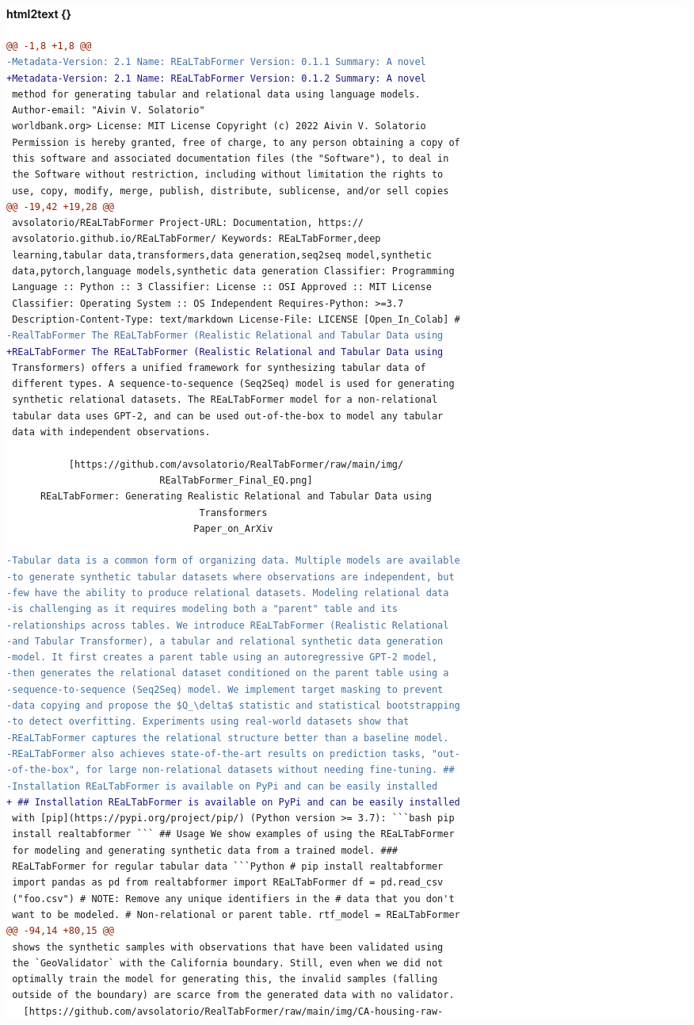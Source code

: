#### html2text {}

```diff
@@ -1,8 +1,8 @@
-Metadata-Version: 2.1 Name: REaLTabFormer Version: 0.1.1 Summary: A novel
+Metadata-Version: 2.1 Name: REaLTabFormer Version: 0.1.2 Summary: A novel
 method for generating tabular and relational data using language models.
 Author-email: "Aivin V. Solatorio"
 worldbank.org> License: MIT License Copyright (c) 2022 Aivin V. Solatorio
 Permission is hereby granted, free of charge, to any person obtaining a copy of
 this software and associated documentation files (the "Software"), to deal in
 the Software without restriction, including without limitation the rights to
 use, copy, modify, merge, publish, distribute, sublicense, and/or sell copies
@@ -19,42 +19,28 @@
 avsolatorio/REaLTabFormer Project-URL: Documentation, https://
 avsolatorio.github.io/REaLTabFormer/ Keywords: REaLTabFormer,deep
 learning,tabular data,transformers,data generation,seq2seq model,synthetic
 data,pytorch,language models,synthetic data generation Classifier: Programming
 Language :: Python :: 3 Classifier: License :: OSI Approved :: MIT License
 Classifier: Operating System :: OS Independent Requires-Python: >=3.7
 Description-Content-Type: text/markdown License-File: LICENSE [Open_In_Colab] #
-RealTabFormer The REaLTabFormer (Realistic Relational and Tabular Data using
+REaLTabFormer The REaLTabFormer (Realistic Relational and Tabular Data using
 Transformers) offers a unified framework for synthesizing tabular data of
 different types. A sequence-to-sequence (Seq2Seq) model is used for generating
 synthetic relational datasets. The REaLTabFormer model for a non-relational
 tabular data uses GPT-2, and can be used out-of-the-box to model any tabular
 data with independent observations.
 
           [https://github.com/avsolatorio/RealTabFormer/raw/main/img/
                           REalTabFormer_Final_EQ.png]
      REaLTabFormer: Generating Realistic Relational and Tabular Data using
                                  Transformers
                                 Paper_on_ArXiv
 
-Tabular data is a common form of organizing data. Multiple models are available
-to generate synthetic tabular datasets where observations are independent, but
-few have the ability to produce relational datasets. Modeling relational data
-is challenging as it requires modeling both a "parent" table and its
-relationships across tables. We introduce REaLTabFormer (Realistic Relational
-and Tabular Transformer), a tabular and relational synthetic data generation
-model. It first creates a parent table using an autoregressive GPT-2 model,
-then generates the relational dataset conditioned on the parent table using a
-sequence-to-sequence (Seq2Seq) model. We implement target masking to prevent
-data copying and propose the $Q_\delta$ statistic and statistical bootstrapping
-to detect overfitting. Experiments using real-world datasets show that
-REaLTabFormer captures the relational structure better than a baseline model.
-REaLTabFormer also achieves state-of-the-art results on prediction tasks, "out-
-of-the-box", for large non-relational datasets without needing fine-tuning. ##
-Installation REaLTabFormer is available on PyPi and can be easily installed
+ ## Installation REaLTabFormer is available on PyPi and can be easily installed
 with [pip](https://pypi.org/project/pip/) (Python version >= 3.7): ```bash pip
 install realtabformer ``` ## Usage We show examples of using the REaLTabFormer
 for modeling and generating synthetic data from a trained model. ###
 REaLTabFormer for regular tabular data ```Python # pip install realtabformer
 import pandas as pd from realtabformer import REaLTabFormer df = pd.read_csv
 ("foo.csv") # NOTE: Remove any unique identifiers in the # data that you don't
 want to be modeled. # Non-relational or parent table. rtf_model = REaLTabFormer
@@ -94,14 +80,15 @@
 shows the synthetic samples with observations that have been validated using
 the `GeoValidator` with the California boundary. Still, even when we did not
 optimally train the model for generating this, the invalid samples (falling
 outside of the boundary) are scarce from the generated data with no validator.
   [https://github.com/avsolatorio/RealTabFormer/raw/main/img/CA-housing-raw-
```